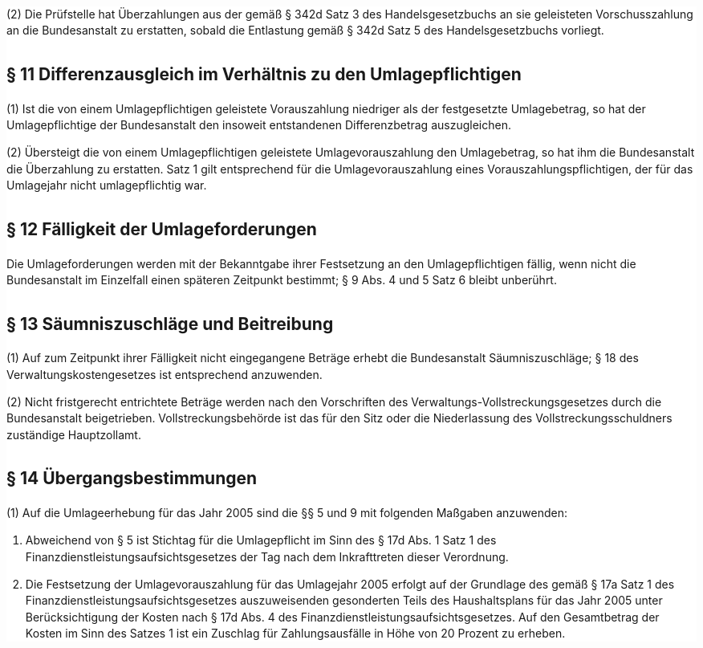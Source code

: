 (2) Die Prüfstelle hat Überzahlungen aus der gemäß § 342d Satz 3 des
Handelsgesetzbuchs an sie geleisteten Vorschusszahlung an die
Bundesanstalt zu erstatten, sobald die Entlastung gemäß § 342d Satz 5
des Handelsgesetzbuchs vorliegt.

## § 11 Differenzausgleich im Verhältnis zu den Umlagepflichtigen

(1) Ist die von einem Umlagepflichtigen geleistete Vorauszahlung
niedriger als der festgesetzte Umlagebetrag, so hat der
Umlagepflichtige der Bundesanstalt den insoweit entstandenen
Differenzbetrag auszugleichen.

(2) Übersteigt die von einem Umlagepflichtigen geleistete
Umlagevorauszahlung den Umlagebetrag, so hat ihm die Bundesanstalt die
Überzahlung zu erstatten. Satz 1 gilt entsprechend für die
Umlagevorauszahlung eines Vorauszahlungspflichtigen, der für das
Umlagejahr nicht umlagepflichtig war.

## § 12 Fälligkeit der Umlageforderungen

Die Umlageforderungen werden mit der Bekanntgabe ihrer Festsetzung an
den Umlagepflichtigen fällig, wenn nicht die Bundesanstalt im
Einzelfall einen späteren Zeitpunkt bestimmt; § 9 Abs. 4 und 5 Satz 6
bleibt unberührt.

## § 13 Säumniszuschläge und Beitreibung

(1) Auf zum Zeitpunkt ihrer Fälligkeit nicht eingegangene Beträge
erhebt die Bundesanstalt Säumniszuschläge; § 18 des
Verwaltungskostengesetzes ist entsprechend anzuwenden.

(2) Nicht fristgerecht entrichtete Beträge werden nach den
Vorschriften des Verwaltungs-Vollstreckungsgesetzes durch die
Bundesanstalt beigetrieben. Vollstreckungsbehörde ist das für den Sitz
oder die Niederlassung des Vollstreckungsschuldners zuständige
Hauptzollamt.

## § 14 Übergangsbestimmungen

(1) Auf die Umlageerhebung für das Jahr 2005 sind die §§ 5 und 9 mit
folgenden Maßgaben anzuwenden:

1.  Abweichend von § 5 ist Stichtag für die Umlagepflicht im Sinn des §
    17d Abs. 1 Satz 1 des Finanzdienstleistungsaufsichtsgesetzes der Tag
    nach dem Inkrafttreten dieser Verordnung.


2.  Die Festsetzung der Umlagevorauszahlung für das Umlagejahr 2005
    erfolgt auf der Grundlage des gemäß § 17a Satz 1 des
    Finanzdienstleistungsaufsichtsgesetzes auszuweisenden gesonderten
    Teils des Haushaltsplans für das Jahr 2005 unter Berücksichtigung der
    Kosten nach § 17d Abs. 4 des  Finanzdienstleistungsaufsichtsgesetzes.
    Auf den Gesamtbetrag der Kosten im Sinn des Satzes 1 ist ein Zuschlag
    für Zahlungsausfälle in Höhe von 20 Prozent zu erheben.
